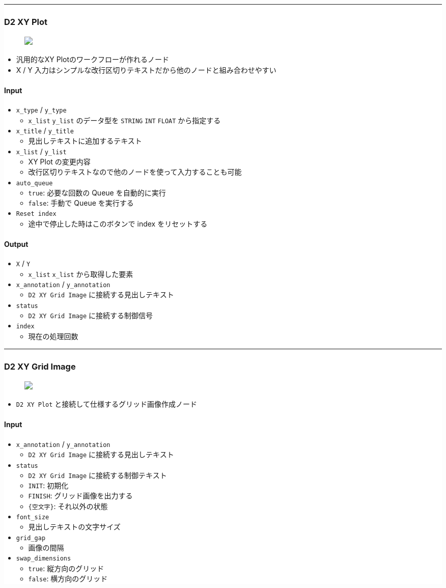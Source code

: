 
---


### D2 XY Plot

<figure>
<img src="../img/xyplot.png">
</figure>

- 汎用的なXY Plotのワークフローが作れるノード
- X / Y 入力はシンプルな改行区切りテキストだから他のノードと組み合わせやすい

#### Input

- `x_type` / `y_type`
  - `x_list` `y_list` のデータ型を `STRING` `INT` `FLOAT` から指定する
- `x_title` / `y_title`
  - 見出しテキストに追加するテキスト
- `x_list` / `y_list`
  - XY Plot の変更内容
  - 改行区切りテキストなので他のノードを使って入力することも可能
- `auto_queue`
  - `true`: 必要な回数の Queue を自動的に実行
  - `false`: 手動で Queue を実行する
- `Reset index`
  - 途中で停止した時はこのボタンで index をリセットする

#### Output

- `X` / `Y`
  - `x_list` `x_list` から取得した要素
- `x_annotation` / `y_annotation`
  - `D2 XY Grid Image` に接続する見出しテキスト
- `status`
  - `D2 XY Grid Image` に接続する制御信号
- `index`
  - 現在の処理回数


---


### D2 XY Grid Image

<figure>
<img src="../img/xyplot.png">
</figure>

- `D2 XY Plot` と接続して仕様するグリッド画像作成ノード

#### Input

- `x_annotation` / `y_annotation`
  - `D2 XY Grid Image` に接続する見出しテキスト
- `status`
  - `D2 XY Grid Image` に接続する制御テキスト
  - `INIT`: 初期化
  - `FINISH`: グリッド画像を出力する
  - `{空文字}`: それ以外の状態
- `font_size`
  - 見出しテキストの文字サイズ
- `grid_gap`
  - 画像の間隔
- `swap_dimensions`
  - `true`: 縦方向のグリッド
  - `false`: 横方向のグリッド